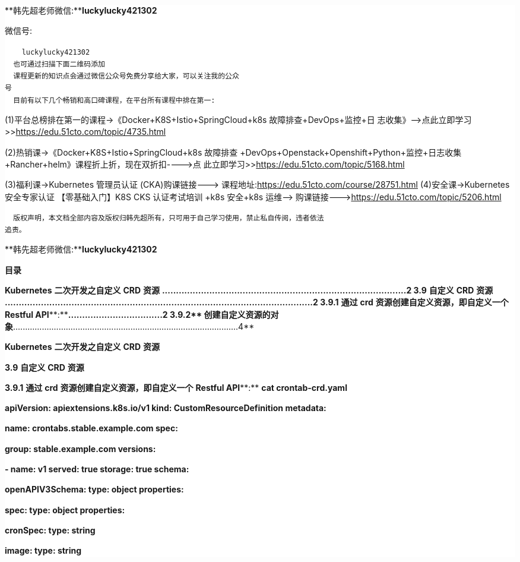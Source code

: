 **韩先超老师微信:****luckylucky421302**

微信号:

```
    luckylucky421302
  也可通过扫描下面二维码添加
  课程更新的知识点会通过微信公众号免费分享给大家，可以关注我的公众
号
  目前有以下几个畅销和高口碑课程，在平台所有课程中排在第一:
```

(1)平台总榜排在第一的课程->《Docker+K8S+Istio+SpringCloud+k8s 故障排查+DevOps+监控+日 志收集》-->点此立即学习>>https://edu.51cto.com/topic/4735.html

(2)热销课->《Docker+K8S+Istio+SpringCloud+k8s 故障排查 +DevOps+Openstack+Openshift+Python+监控+日志收集+Rancher+helm》课程折上折，现在双折扣---->点 此立即学习>>https://edu.51cto.com/topic/5168.html

(3)福利课->Kubernetes 管理员认证 (CKA)购课链接---> 课程地址:https://edu.51cto.com/course/28751.html (4)安全课->Kubernetes 安全专家认证
 【零基础入门】K8S CKS 认证考试培训 +k8s 安全+k8s 运维--> 购课链接--->https://edu.51cto.com/topic/5206.html

```
  版权声明，本文档全部内容及版权归韩先超所有，只可用于自己学习使用，禁止私自传阅，违者依法
追责。
```

**韩先超老师微信:****luckylucky421302**

**目录**

**Kubernetes** **二次开发之自定义** **CRD** **资源** **........................................................................................2 3.9** **自定义** **CRD** **资源** **...............................................................................................................2 3.9.1** **通过** **crd** **资源创建自定义资源，即自定义一个** **Restful API****:****..................................2 3.9.2** **创建自定义资源的对象****..............................................................................................4**

**Kubernetes** **二次开发之自定义** **CRD** **资源**

**3.9** **自定义** **CRD** **资源**

**3.9.1** **通过** **crd** **资源创建自定义资源，即自定义一个** **Restful API****:** **cat crontab-crd.yaml**

**apiVersion: apiextensions.k8s.io/v1 kind: CustomResourceDefinition metadata:**

**name: crontabs.stable.example.com spec:**

**group: stable.example.com versions:**

**- name: v1 served: true storage: true schema:**

**openAPIV3Schema: type: object properties:**

**spec:
 type: object properties:**

**cronSpec: type: string**

**image:
 type: string**
